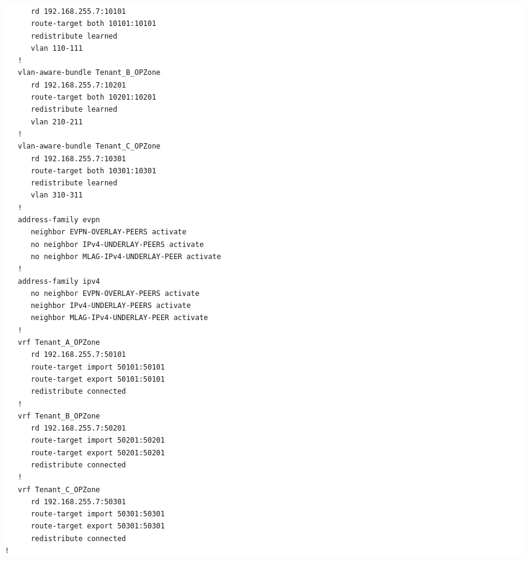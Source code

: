 ```eos
      rd 192.168.255.7:10101
      route-target both 10101:10101
      redistribute learned
      vlan 110-111
   !
   vlan-aware-bundle Tenant_B_OPZone
      rd 192.168.255.7:10201
      route-target both 10201:10201
      redistribute learned
      vlan 210-211
   !
   vlan-aware-bundle Tenant_C_OPZone
      rd 192.168.255.7:10301
      route-target both 10301:10301
      redistribute learned
      vlan 310-311
   !
   address-family evpn
      neighbor EVPN-OVERLAY-PEERS activate
      no neighbor IPv4-UNDERLAY-PEERS activate
      no neighbor MLAG-IPv4-UNDERLAY-PEER activate
   !
   address-family ipv4
      no neighbor EVPN-OVERLAY-PEERS activate
      neighbor IPv4-UNDERLAY-PEERS activate
      neighbor MLAG-IPv4-UNDERLAY-PEER activate
   !
   vrf Tenant_A_OPZone
      rd 192.168.255.7:50101
      route-target import 50101:50101
      route-target export 50101:50101
      redistribute connected
   !
   vrf Tenant_B_OPZone
      rd 192.168.255.7:50201
      route-target import 50201:50201
      route-target export 50201:50201
      redistribute connected
   !
   vrf Tenant_C_OPZone
      rd 192.168.255.7:50301
      route-target import 50301:50301
      route-target export 50301:50301
      redistribute connected
!
```
